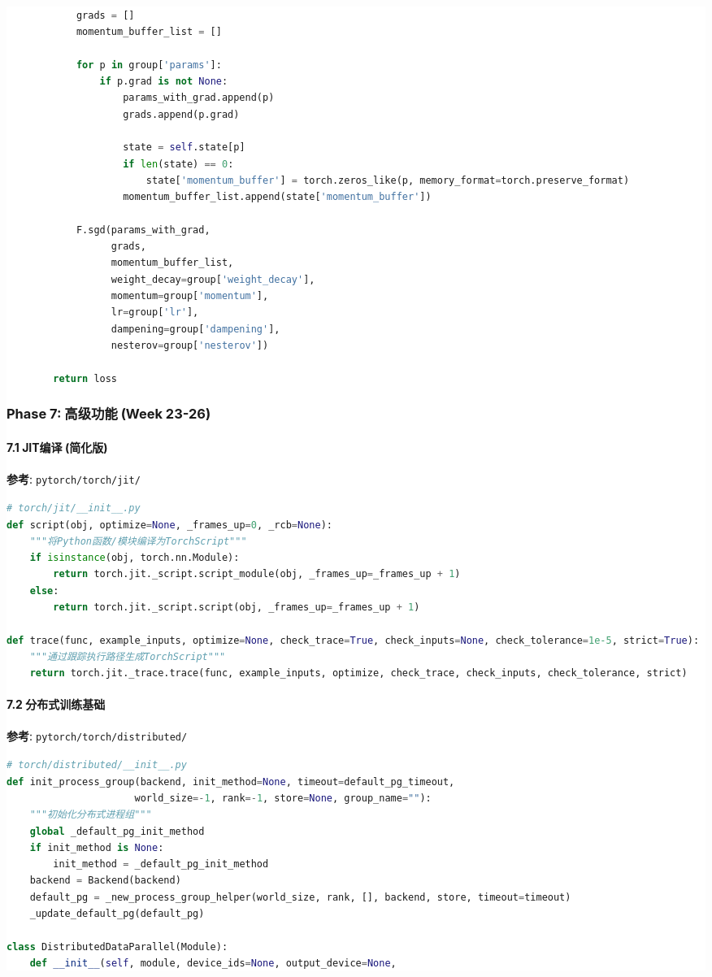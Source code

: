 ```python
            grads = []
            momentum_buffer_list = []
            
            for p in group['params']:
                if p.grad is not None:
                    params_with_grad.append(p)
                    grads.append(p.grad)
                    
                    state = self.state[p]
                    if len(state) == 0:
                        state['momentum_buffer'] = torch.zeros_like(p, memory_format=torch.preserve_format)
                    momentum_buffer_list.append(state['momentum_buffer'])
            
            F.sgd(params_with_grad,
                  grads,
                  momentum_buffer_list,
                  weight_decay=group['weight_decay'],
                  momentum=group['momentum'],
                  lr=group['lr'],
                  dampening=group['dampening'],
                  nesterov=group['nesterov'])
        
        return loss
```

### Phase 7: 高级功能 (Week 23-26)

#### 7.1 JIT编译 (简化版)
**参考**: `pytorch/torch/jit/`

```python
# torch/jit/__init__.py
def script(obj, optimize=None, _frames_up=0, _rcb=None):
    """将Python函数/模块编译为TorchScript"""
    if isinstance(obj, torch.nn.Module):
        return torch.jit._script.script_module(obj, _frames_up=_frames_up + 1)
    else:
        return torch.jit._script.script(obj, _frames_up=_frames_up + 1)

def trace(func, example_inputs, optimize=None, check_trace=True, check_inputs=None, check_tolerance=1e-5, strict=True):
    """通过跟踪执行路径生成TorchScript"""
    return torch.jit._trace.trace(func, example_inputs, optimize, check_trace, check_inputs, check_tolerance, strict)
```

#### 7.2 分布式训练基础
**参考**: `pytorch/torch/distributed/`

```python
# torch/distributed/__init__.py
def init_process_group(backend, init_method=None, timeout=default_pg_timeout, 
                      world_size=-1, rank=-1, store=None, group_name=""):
    """初始化分布式进程组"""
    global _default_pg_init_method
    if init_method is None:
        init_method = _default_pg_init_method
    backend = Backend(backend)
    default_pg = _new_process_group_helper(world_size, rank, [], backend, store, timeout=timeout)
    _update_default_pg(default_pg)

class DistributedDataParallel(Module):
    def __init__(self, module, device_ids=None, output_device=None, 
```